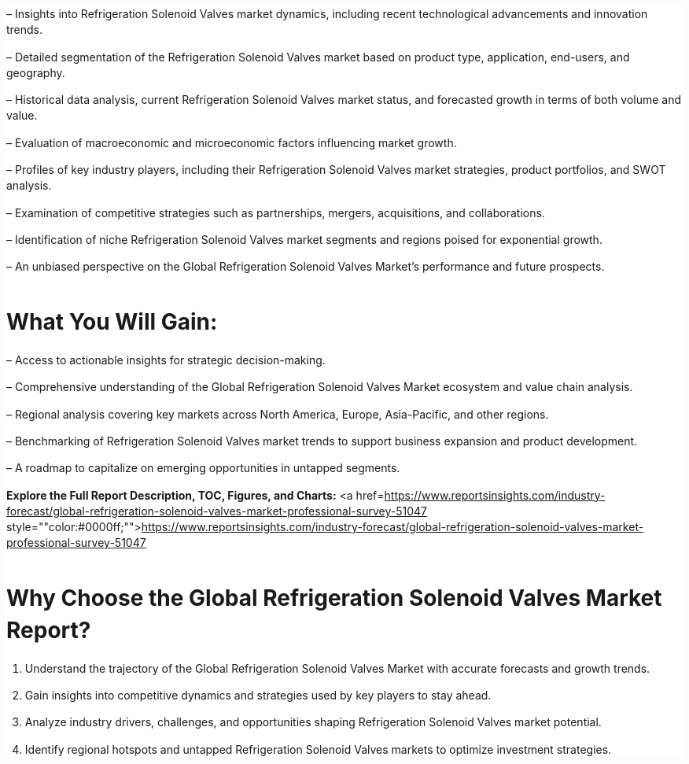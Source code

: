 – Insights into Refrigeration Solenoid Valves market dynamics, including recent technological advancements and innovation trends.

– Detailed segmentation of the Refrigeration Solenoid Valves market based on product type, application, end-users, and geography.

– Historical data analysis, current Refrigeration Solenoid Valves market status, and forecasted growth in terms of both volume and value.

– Evaluation of macroeconomic and microeconomic factors influencing market growth.

– Profiles of key industry players, including their Refrigeration Solenoid Valves market strategies, product portfolios, and SWOT analysis.

– Examination of competitive strategies such as partnerships, mergers, acquisitions, and collaborations.

– Identification of niche Refrigeration Solenoid Valves market segments and regions poised for exponential growth.

– An unbiased perspective on the Global Refrigeration Solenoid Valves Market’s performance and future prospects.

# <strong>What You Will Gain:</strong>

– Access to actionable insights for strategic decision-making.

– Comprehensive understanding of the Global Refrigeration Solenoid Valves Market ecosystem and value chain analysis.

– Regional analysis covering key markets across North America, Europe, Asia-Pacific, and other regions.

– Benchmarking of Refrigeration Solenoid Valves market trends to support business expansion and product development.

– A roadmap to capitalize on emerging opportunities in untapped segments.

<strong>Explore the Full Report Description, TOC, Figures, and Charts:</strong>
<a href=https://www.reportsinsights.com/industry-forecast/global-refrigeration-solenoid-valves-market-professional-survey-51047 style=""color:#0000ff;"">https://www.reportsinsights.com/industry-forecast/global-refrigeration-solenoid-valves-market-professional-survey-51047</a>

# <strong>Why Choose the Global Refrigeration Solenoid Valves Market Report?</strong>

1. Understand the trajectory of the Global Refrigeration Solenoid Valves Market with accurate forecasts and growth trends.

2. Gain insights into competitive dynamics and strategies used by key players to stay ahead.

3. Analyze industry drivers, challenges, and opportunities shaping Refrigeration Solenoid Valves market potential.

4. Identify regional hotspots and untapped Refrigeration Solenoid Valves markets to optimize investment strategies.
